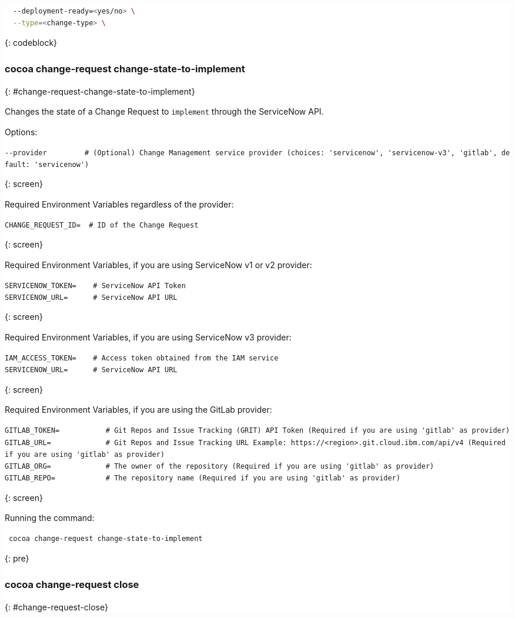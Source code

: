 ```sh
  --deployment-ready=<yes/no> \
  --type=<change-type> \
```
{: codeblock}

### cocoa change-request change-state-to-implement
{: #change-request-change-state-to-implement}

Changes the state of a Change Request to `implement` through the ServiceNow API.

Options:
```text
--provider         # (Optional) Change Management service provider (choices: 'servicenow', 'servicenow-v3', 'gitlab', default: 'servicenow')
```
{: screen}

Required Environment Variables regardless of the provider:
```text
CHANGE_REQUEST_ID=  # ID of the Change Request
```
{: screen}

Required Environment Variables, if you are using ServiceNow v1 or v2 provider:
```text
SERVICENOW_TOKEN=    # ServiceNow API Token
SERVICENOW_URL=      # ServiceNow API URL
```
{: screen}

Required Environment Variables, if you are using ServiceNow v3 provider:
```text
IAM_ACCESS_TOKEN=    # Access token obtained from the IAM service
SERVICENOW_URL=      # ServiceNow API URL
```
{: screen}

Required Environment Variables, if you are using the GitLab provider:
```text
GITLAB_TOKEN=           # Git Repos and Issue Tracking (GRIT) API Token (Required if you are using 'gitlab' as provider)
GITLAB_URL=             # Git Repos and Issue Tracking URL Example: https://<region>.git.cloud.ibm.com/api/v4 (Required if you are using 'gitlab' as provider)
GITLAB_ORG=             # The owner of the repository (Required if you are using 'gitlab' as provider)
GITLAB_REPO=            # The repository name (Required if you are using 'gitlab' as provider)
```
{: screen}

Running the command:
```sh
 cocoa change-request change-state-to-implement
```
{: pre}

### cocoa change-request close
{: #change-request-close}
